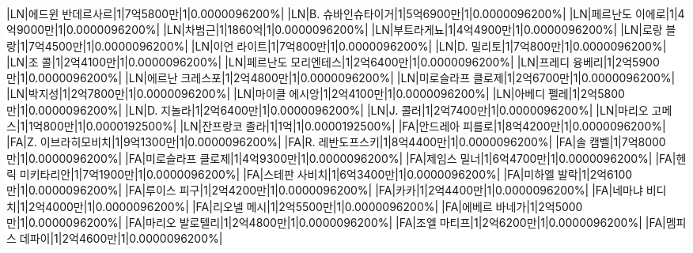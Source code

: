 |LN|에드윈 반데르사르|1|7억5800만|1|0.0000096200%|
|LN|B. 슈바인슈타이거|1|5억6900만|1|0.0000096200%|
|LN|페르난도 이에로|1|4억9000만|1|0.0000096200%|
|LN|차범근|1|1860억|1|0.0000096200%|
|LN|부트라게뇨|1|4억4900만|1|0.0000096200%|
|LN|로랑 블랑|1|7억4500만|1|0.0000096200%|
|LN|이언 라이트|1|7억800만|1|0.0000096200%|
|LN|D. 밀리토|1|7억800만|1|0.0000096200%|
|LN|조 콜|1|2억4100만|1|0.0000096200%|
|LN|페르난도 모리엔테스|1|2억6400만|1|0.0000096200%|
|LN|프레디 융베리|1|2억5900만|1|0.0000096200%|
|LN|에르난 크레스포|1|2억4800만|1|0.0000096200%|
|LN|미로슬라프 클로제|1|2억6700만|1|0.0000096200%|
|LN|박지성|1|2억7800만|1|0.0000096200%|
|LN|마이클 에시앙|1|2억4100만|1|0.0000096200%|
|LN|아베디 펠레|1|2억5800만|1|0.0000096200%|
|LN|D. 지놀라|1|2억6400만|1|0.0000096200%|
|LN|J. 콜러|1|2억7400만|1|0.0000096200%|
|LN|마리오 고메스|1|1억800만|1|0.0000192500%|
|LN|잔프랑코 졸라|1|1억|1|0.0000192500%|
|FA|안드레아 피를로|1|8억4200만|1|0.0000096200%|
|FA|Z. 이브라히모비치|1|9억1300만|1|0.0000096200%|
|FA|R. 레반도프스키|1|8억4400만|1|0.0000096200%|
|FA|솔 캠벨|1|7억8000만|1|0.0000096200%|
|FA|미로슬라프 클로제|1|4억9300만|1|0.0000096200%|
|FA|제임스 밀너|1|6억4700만|1|0.0000096200%|
|FA|헨릭 미키타리안|1|7억1900만|1|0.0000096200%|
|FA|스테판 사비치|1|6억3400만|1|0.0000096200%|
|FA|미하엘 발락|1|2억6100만|1|0.0000096200%|
|FA|루이스 피구|1|2억4200만|1|0.0000096200%|
|FA|카카|1|2억4400만|1|0.0000096200%|
|FA|네마냐 비디치|1|2억4000만|1|0.0000096200%|
|FA|리오넬 메시|1|2억5500만|1|0.0000096200%|
|FA|에베르 바네가|1|2억5000만|1|0.0000096200%|
|FA|마리오 발로텔리|1|2억4800만|1|0.0000096200%|
|FA|조엘 마티프|1|2억6200만|1|0.0000096200%|
|FA|멤피스 데파이|1|2억4600만|1|0.0000096200%|